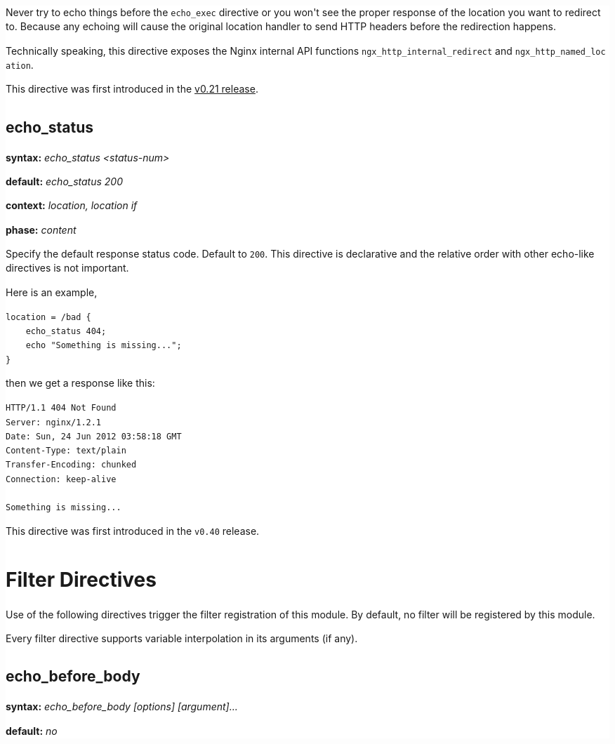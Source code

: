 Never try to echo things before the `echo_exec` directive or you won't see the proper response of the location you want to redirect to. Because any echoing will cause the original location handler to send HTTP headers before the redirection happens.

Technically speaking, this directive exposes the Nginx internal API functions `ngx_http_internal_redirect` and `ngx_http_named_location`.

This directive was first introduced in the [v0.21 release](http://wiki.nginx.org/HttpEchoModule#v0.21).

echo_status
-----------
**syntax:** *echo_status &lt;status-num&gt;*

**default:** *echo_status 200*

**context:** *location, location if*

**phase:** *content*

Specify the default response status code. Default to `200`. This directive is declarative and the relative order with other echo-like directives is not important.

Here is an example,


    location = /bad {
        echo_status 404;
        echo "Something is missing...";
    }


then we get a response like this:


    HTTP/1.1 404 Not Found
    Server: nginx/1.2.1
    Date: Sun, 24 Jun 2012 03:58:18 GMT
    Content-Type: text/plain
    Transfer-Encoding: chunked
    Connection: keep-alive

    Something is missing...


This directive was first introduced in the `v0.40` release.

Filter Directives
=================

Use of the following directives trigger the filter registration of this module. By default, no filter will be registered by this module.

Every filter directive supports variable interpolation in its arguments (if any).

echo_before_body
----------------
**syntax:** *echo_before_body [options] [argument]...*

**default:** *no*
